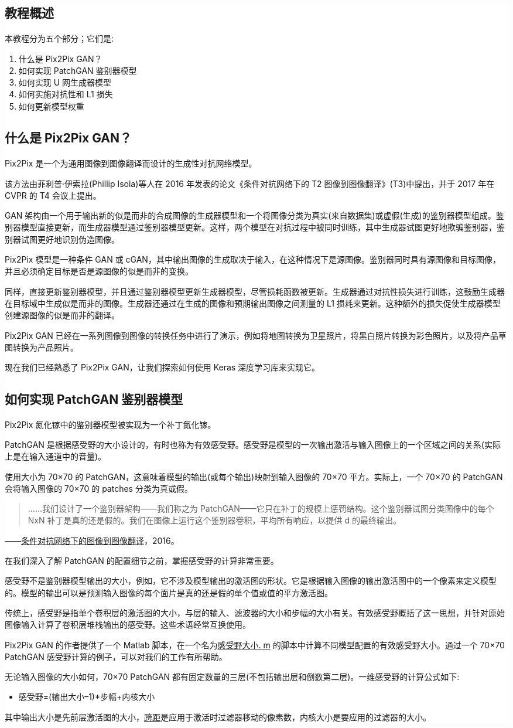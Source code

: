## 教程概述

本教程分为五个部分；它们是:

1.  什么是 Pix2Pix GAN？
2.  如何实现 PatchGAN 鉴别器模型
3.  如何实现 U 网生成器模型
4.  如何实施对抗性和 L1 损失
5.  如何更新模型权重

## 什么是 Pix2Pix GAN？

Pix2Pix 是一个为通用图像到图像翻译而设计的生成性对抗网络模型。

该方法由菲利普·伊索拉(Phillip Isola)等人在 2016 年发表的论文《条件对抗网络下的 T2 图像到图像翻译》(T3)中提出，并于 2017 年在 CVPR 的 T4 会议上提出。

GAN 架构由一个用于输出新的似是而非的合成图像的生成器模型和一个将图像分类为真实(来自数据集)或虚假(生成)的鉴别器模型组成。鉴别器模型直接更新，而生成器模型通过鉴别器模型更新。这样，两个模型在对抗过程中被同时训练，其中生成器试图更好地欺骗鉴别器，鉴别器试图更好地识别伪造图像。

Pix2Pix 模型是一种条件 GAN 或 cGAN，其中输出图像的生成取决于输入，在这种情况下是源图像。鉴别器同时具有源图像和目标图像，并且必须确定目标是否是源图像的似是而非的变换。

同样，直接更新鉴别器模型，并且通过鉴别器模型更新生成器模型，尽管损耗函数被更新。生成器通过对抗性损失进行训练，这鼓励生成器在目标域中生成似是而非的图像。生成器还通过在生成的图像和预期输出图像之间测量的 L1 损耗来更新。这种额外的损失促使生成器模型创建源图像的似是而非的翻译。

Pix2Pix GAN 已经在一系列图像到图像的转换任务中进行了演示，例如将地图转换为卫星照片，将黑白照片转换为彩色照片，以及将产品草图转换为产品照片。

现在我们已经熟悉了 Pix2Pix GAN，让我们探索如何使用 Keras 深度学习库来实现它。

## 如何实现 PatchGAN 鉴别器模型

Pix2Pix 氮化镓中的鉴别器模型被实现为一个补丁氮化镓。

PatchGAN 是根据感受野的大小设计的，有时也称为有效感受野。感受野是模型的一次输出激活与输入图像上的一个区域之间的关系(实际上是在输入通道中的音量)。

使用大小为 70×70 的 PatchGAN，这意味着模型的输出(或每个输出)映射到输入图像的 70×70 平方。实际上，一个 70×70 的 PatchGAN 会将输入图像的 70×70 的 patches 分类为真或假。

> ……我们设计了一个鉴别器架构——我们称之为 PatchGAN——它只在补丁的规模上惩罚结构。这个鉴别器试图分类图像中的每个 NxN 补丁是真的还是假的。我们在图像上运行这个鉴别器卷积，平均所有响应，以提供 d 的最终输出。

——[条件对抗网络下的图像到图像翻译](https://arxiv.org/abs/1611.07004)，2016。

在我们深入了解 PatchGAN 的配置细节之前，掌握感受野的计算非常重要。

感受野不是鉴别器模型输出的大小，例如，它不涉及模型输出的激活图的形状。它是根据输入图像的输出激活图中的一个像素来定义模型的。模型的输出可以是预测输入图像的每个面片是真的还是假的单个值或值的平方激活图。

传统上，感受野是指单个卷积层的激活图的大小，与层的输入、滤波器的大小和步幅的大小有关。有效感受野概括了这一思想，并针对原始图像输入计算了卷积层堆栈输出的感受野。这些术语经常互换使用。

Pix2Pix GAN 的作者提供了一个 Matlab 脚本，在一个名为[感受野大小. m](https://github.com/phillipi/pix2pix/blob/master/scripts/receptive_field_sizes.m) 的脚本中计算不同模型配置的有效感受野大小。通过一个 70×70 PatchGAN 感受野计算的例子，可以对我们的工作有所帮助。

无论输入图像的大小如何，70×70 PatchGAN 都有固定数量的三层(不包括输出层和倒数第二层)。一维感受野的计算公式如下:

*   感受野=(输出大小–1)*步幅+内核大小

其中输出大小是先前层激活图的大小，[跨距](https://machinelearningmastery.com/padding-and-stride-for-convolutional-neural-networks/)是应用于激活时过滤器移动的像素数，内核大小是要应用的过滤器的大小。
